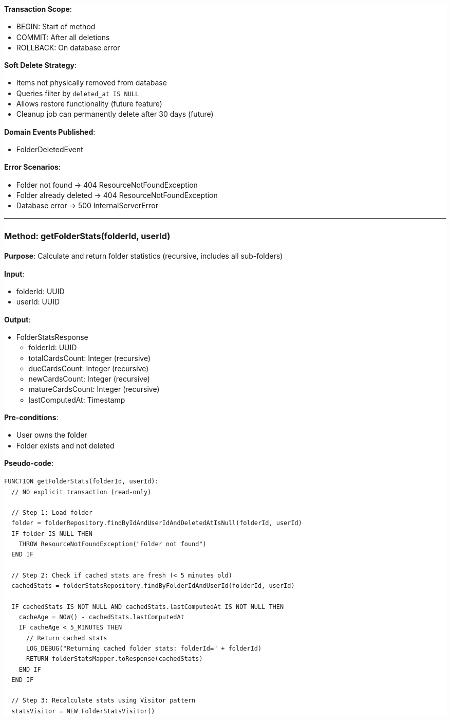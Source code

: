 **Transaction Scope**:
- BEGIN: Start of method
- COMMIT: After all deletions
- ROLLBACK: On database error

**Soft Delete Strategy**:
- Items not physically removed from database
- Queries filter by `deleted_at IS NULL`
- Allows restore functionality (future feature)
- Cleanup job can permanently delete after 30 days (future)

**Domain Events Published**:
- FolderDeletedEvent

**Error Scenarios**:
- Folder not found → 404 ResourceNotFoundException
- Folder already deleted → 404 ResourceNotFoundException
- Database error → 500 InternalServerError

---

### Method: getFolderStats(folderId, userId)

**Purpose**: Calculate and return folder statistics (recursive, includes all sub-folders)

**Input**:
- folderId: UUID
- userId: UUID

**Output**:
- FolderStatsResponse
  - folderId: UUID
  - totalCardsCount: Integer (recursive)
  - dueCardsCount: Integer (recursive)
  - newCardsCount: Integer (recursive)
  - matureCardsCount: Integer (recursive)
  - lastComputedAt: Timestamp

**Pre-conditions**:
- User owns the folder
- Folder exists and not deleted

**Pseudo-code**:
```
FUNCTION getFolderStats(folderId, userId):
  // NO explicit transaction (read-only)

  // Step 1: Load folder
  folder = folderRepository.findByIdAndUserIdAndDeletedAtIsNull(folderId, userId)
  IF folder IS NULL THEN
    THROW ResourceNotFoundException("Folder not found")
  END IF

  // Step 2: Check if cached stats are fresh (< 5 minutes old)
  cachedStats = folderStatsRepository.findByFolderIdAndUserId(folderId, userId)

  IF cachedStats IS NOT NULL AND cachedStats.lastComputedAt IS NOT NULL THEN
    cacheAge = NOW() - cachedStats.lastComputedAt
    IF cacheAge < 5_MINUTES THEN
      // Return cached stats
      LOG_DEBUG("Returning cached folder stats: folderId=" + folderId)
      RETURN folderStatsMapper.toResponse(cachedStats)
    END IF
  END IF

  // Step 3: Recalculate stats using Visitor pattern
  statsVisitor = NEW FolderStatsVisitor()
```